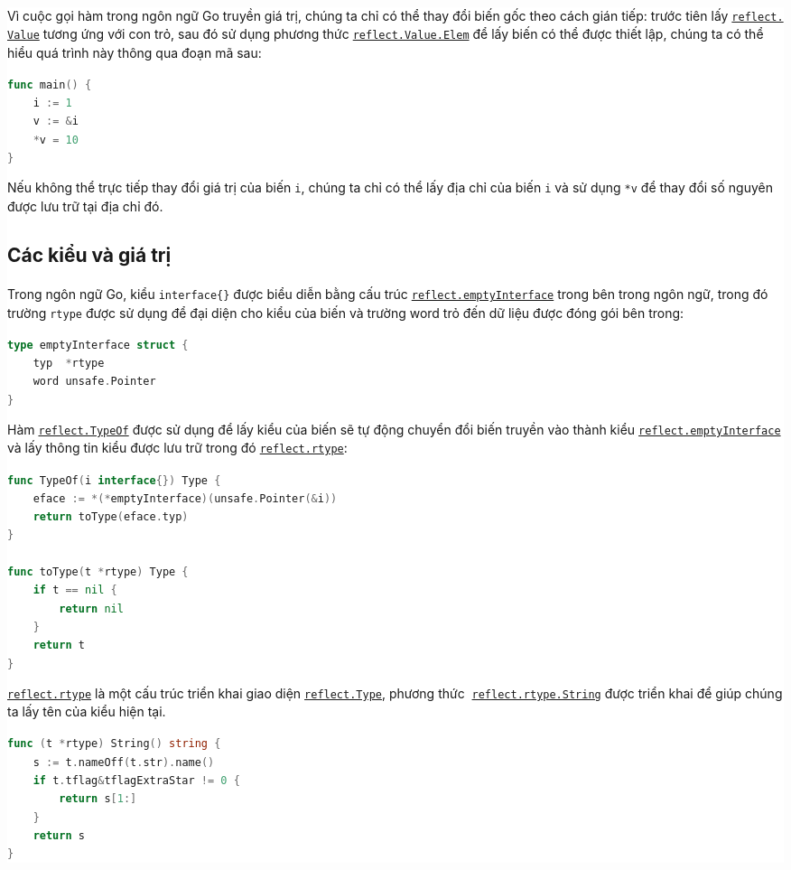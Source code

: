 Vì cuộc gọi hàm trong ngôn ngữ Go truyền giá trị, chúng ta chỉ có thể thay đổi biến gốc theo cách gián tiếp: trước tiên lấy [`reflect.Value`](https://draveness.me/golang/tree/reflect.Value) tương ứng với con trỏ, sau đó sử dụng phương thức [`reflect.Value.Elem`](https://draveness.me/golang/tree/reflect.Value.Elem) để lấy biến có thể được thiết lập, chúng ta có thể hiểu quá trình này thông qua đoạn mã sau:

```go
func main() {
	i := 1
	v := &i
	*v = 10
}
```

Nếu không thể trực tiếp thay đổi giá trị của biến `i`, chúng ta chỉ có thể lấy địa chỉ của biến `i` và sử dụng `*v` để thay đổi số nguyên được lưu trữ tại địa chỉ đó.

## Các kiểu và giá trị

Trong ngôn ngữ Go, kiểu `interface{}` được biểu diễn bằng cấu trúc [`reflect.emptyInterface`](https://draveness.me/golang/tree/reflect.emptyInterface) trong bên trong ngôn ngữ, trong đó trường `rtype` được sử dụng để đại diện cho kiểu của biến và trường word trỏ đến dữ liệu được đóng gói bên trong:

```go
type emptyInterface struct {
	typ  *rtype
	word unsafe.Pointer
}
```

Hàm [`reflect.TypeOf`](https://draveness.me/golang/tree/reflect.TypeOf) được sử dụng để lấy kiểu của biến sẽ tự động chuyển đổi biến truyền vào thành kiểu [`reflect.emptyInterface`](https://draveness.me/golang/tree/reflect.emptyInterface) và lấy thông tin kiểu được lưu trữ trong đó [`reflect.rtype`](https://draveness.me/golang/tree/reflect.rtype):

```go
func TypeOf(i interface{}) Type {
	eface := *(*emptyInterface)(unsafe.Pointer(&i))
	return toType(eface.typ)
}

func toType(t *rtype) Type {
	if t == nil {
		return nil
	}
	return t
}
```

[`reflect.rtype`](https://draveness.me/golang/tree/reflect.rtype) là một cấu trúc triển khai giao diện [`reflect.Type`](https://draveness.me/golang/tree/reflect.Type), phương thức  [`reflect.rtype.String`](https://draveness.me/golang/tree/reflect.rtype.String) được triển khai để giúp chúng ta lấy tên của kiểu hiện tại.

```go
func (t *rtype) String() string {
	s := t.nameOff(t.str).name()
	if t.tflag&tflagExtraStar != 0 {
		return s[1:]
	}
	return s
}
```
